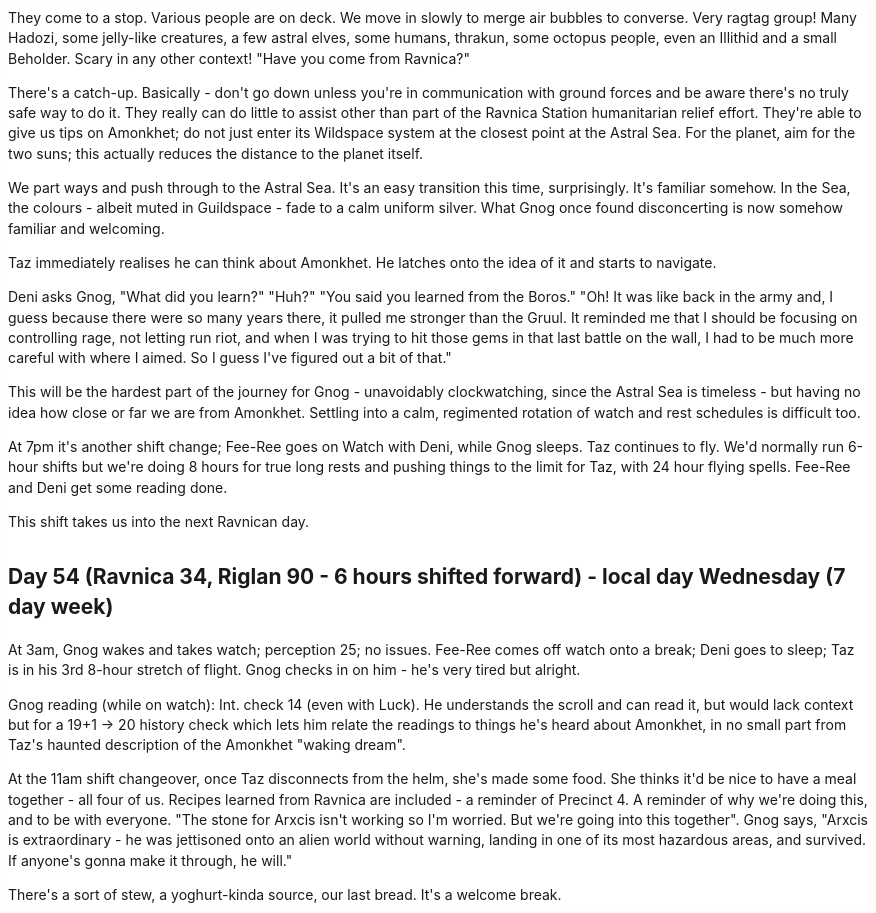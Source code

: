 They come to a stop. Various people are on deck. We move in slowly to merge air bubbles to converse. Very ragtag group! Many Hadozi, some jelly-like creatures, a few astral elves, some humans, thrakun, some octopus people, even an Illithid and a small Beholder. Scary in any other context! "Have you come from Ravnica?"

There's a catch-up. Basically - don't go down unless you're in communication with ground forces and be aware there's no truly safe way to do it. They really can do little to assist other than part of the Ravnica Station humanitarian relief effort. They're able to give us tips on Amonkhet; do not just enter its Wildspace system at the closest point at the Astral Sea. For the planet, aim for the two suns; this actually reduces the distance to the planet itself.

We part ways and push through to the Astral Sea. It's an easy transition this time, surprisingly. It's familiar somehow. In the Sea, the colours - albeit muted in Guildspace - fade to a calm uniform silver. What Gnog once found disconcerting is now somehow familiar and welcoming.

Taz immediately realises he can think about Amonkhet. He latches onto the idea of it and starts to navigate.

Deni asks Gnog, "What did you learn?" "Huh?" "You said you learned from the Boros." "Oh! It was like back in the army and, I guess because there were so many years there, it pulled me stronger than the Gruul. It reminded me that I should be focusing on controlling rage, not letting run riot, and when I was trying to hit those gems in that last battle on the wall, I had to be much more careful with where I aimed. So I guess I've figured out a bit of that."

This will be the hardest part of the journey for Gnog - unavoidably clockwatching, since the Astral Sea is timeless - but having no idea how close or far we are from Amonkhet. Settling into a calm, regimented rotation of watch and rest schedules is difficult too.

At 7pm it's another shift change; Fee-Ree goes on Watch with Deni, while Gnog sleeps. Taz continues to fly. We'd normally run 6-hour shifts but we're doing 8 hours for true long rests and pushing things to the limit for Taz, with 24 hour flying spells. Fee-Ree and Deni get some reading done.

This shift takes us into the next Ravnican day.



## Day 54 (Ravnica 34, Riglan 90 - 6 hours shifted forward) - local day Wednesday (7 day week)

At 3am, Gnog wakes and takes watch; perception 25; no issues. Fee-Ree comes off watch onto a break; Deni goes to sleep; Taz is in his 3rd 8-hour stretch of flight. Gnog checks in on him - he's very tired but alright.

Gnog reading (while on watch): Int. check 14 (even with Luck). He understands the scroll and can read it, but would lack context but for a 19+1 -> 20 history check which lets him relate the readings to things he's heard about Amonkhet, in no small part from Taz's haunted description of the Amonkhet "waking dream".

At the 11am shift changeover, once Taz disconnects from the helm, she's made some food. She thinks it'd be nice to have a meal together - all four of us. Recipes learned from Ravnica are included - a reminder of Precinct 4. A reminder of why we're doing this, and to be with everyone. "The stone for Arxcis isn't working so I'm worried. But we're going into this together". Gnog says, "Arxcis is extraordinary - he was jettisoned onto an alien world without warning, landing in one of its most hazardous areas, and survived. If anyone's gonna make it through, he will."

There's a sort of stew, a yoghurt-kinda source, our last bread. It's a welcome break.
